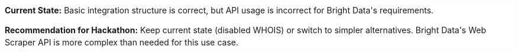 **Current State:** Basic integration structure is correct, but API usage is incorrect for Bright Data's requirements.

**Recommendation for Hackathon:** Keep current state (disabled WHOIS) or switch to simpler alternatives. Bright Data's Web Scraper API is more complex than needed for this use case.

